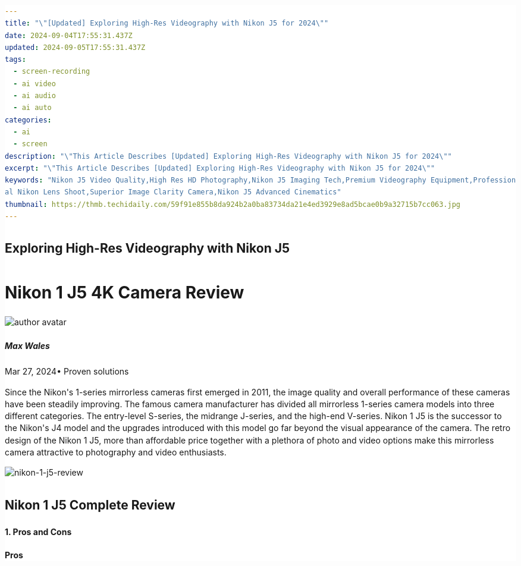 ```yaml
---
title: "\"[Updated] Exploring High-Res Videography with Nikon J5 for 2024\""
date: 2024-09-04T17:55:31.437Z
updated: 2024-09-05T17:55:31.437Z
tags: 
  - screen-recording
  - ai video
  - ai audio
  - ai auto
categories: 
  - ai
  - screen
description: "\"This Article Describes [Updated] Exploring High-Res Videography with Nikon J5 for 2024\""
excerpt: "\"This Article Describes [Updated] Exploring High-Res Videography with Nikon J5 for 2024\""
keywords: "Nikon J5 Video Quality,High Res HD Photography,Nikon J5 Imaging Tech,Premium Videography Equipment,Professional Nikon Lens Shoot,Superior Image Clarity Camera,Nikon J5 Advanced Cinematics"
thumbnail: https://thmb.techidaily.com/59f91e855b8da924b2a0ba83734da21e4ed3929e8ad5bcae0b9a32715b7cc063.jpg
---
```


## Exploring High-Res Videography with Nikon J5

# Nikon 1 J5 4K Camera Review

![author avatar](https://images.wondershare.com/filmora/article-images/max-wales-author.jpg)

##### Max Wales

 Mar 27, 2024• Proven solutions

 Since the Nikon's 1-series mirrorless cameras first emerged in 2011, the image quality and overall performance of these cameras have been steadily improving. The famous camera manufacturer has divided all mirrorless 1-series camera models into three different categories. The entry-level S-series, the midrange J-series, and the high-end V-series. Nikon 1 J5 is the successor to the Nikon's J4 model and the upgrades introduced with this model go far beyond the visual appearance of the camera. The retro design of the Nikon 1 J5, more than affordable price together with a plethora of photo and video options make this mirrorless camera attractive to photography and video enthusiasts.

![nikon-1-j5-review](https://images.wondershare.com/filmora/article-images/nikon-1-j5-review.jpg)

## Nikon 1 J5 Complete Review

#### 1. Pros and Cons

**Pros**
